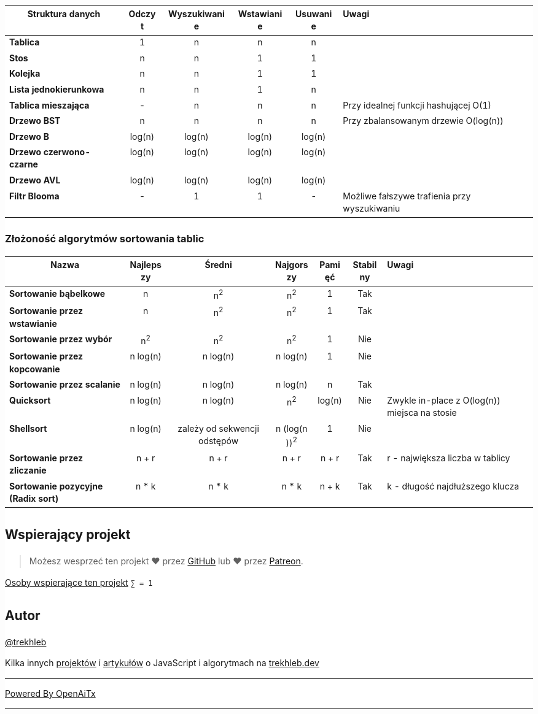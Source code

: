 | Struktura danych         | Odczyt    | Wyszukiwanie | Wstawianie | Usuwanie   | Uwagi  |
| ------------------------ | :-------: | :----------: | :--------: | :--------: | :----- |
| **Tablica**              | 1         | n            | n          | n          |        |
| **Stos**                 | n         | n            | 1          | 1          |        |
| **Kolejka**              | n         | n            | 1          | 1          |        |
| **Lista jednokierunkowa**| n         | n            | 1          | n          |        |
| **Tablica mieszająca**   | -         | n            | n          | n          | Przy idealnej funkcji hashującej O(1) |
| **Drzewo BST**           | n         | n            | n          | n          | Przy zbalansowanym drzewie O(log(n)) |
| **Drzewo B**             | log(n)    | log(n)       | log(n)     | log(n)     |        |
| **Drzewo czerwono-czarne**| log(n)   | log(n)       | log(n)     | log(n)     |        |
| **Drzewo AVL**           | log(n)    | log(n)       | log(n)     | log(n)     |        |
| **Filtr Blooma**         | -         | 1            | 1          | -          | Możliwe fałszywe trafienia przy wyszukiwaniu |

### Złożoność algorytmów sortowania tablic

| Nazwa                 | Najlepszy        | Średni               | Najgorszy             | Pamięć    | Stabilny   | Uwagi     |
| --------------------- | :--------------: | :------------------: | :-------------------: | :-------: | :--------: | :-------- |
| **Sortowanie bąbelkowe** | n             | n<sup>2</sup>        | n<sup>2</sup>         | 1         | Tak        |           |
| **Sortowanie przez wstawianie** | n      | n<sup>2</sup>        | n<sup>2</sup>         | 1         | Tak        |           |
| **Sortowanie przez wybór** | n<sup>2</sup> | n<sup>2</sup>       | n<sup>2</sup>         | 1         | Nie        |           |
| **Sortowanie przez kopcowanie** | n&nbsp;log(n) | n&nbsp;log(n) | n&nbsp;log(n)         | 1         | Nie        |           |
| **Sortowanie przez scalanie** | n&nbsp;log(n) | n&nbsp;log(n) | n&nbsp;log(n)         | n         | Tak        |           |
| **Quicksort**         | n&nbsp;log(n)    | n&nbsp;log(n)        | n<sup>2</sup>         | log(n)    | Nie        | Zwykle in-place z O(log(n)) miejsca na stosie |
| **Shellsort**         | n&nbsp;log(n)    | zależy od sekwencji odstępów | n&nbsp;(log(n))<sup>2</sup> | 1         | Nie        |           |
| **Sortowanie przez zliczanie** | n + r  | n + r                | n + r                 | n + r     | Tak        | r - największa liczba w tablicy |
| **Sortowanie pozycyjne (Radix sort)** | n * k | n * k         | n * k                 | n + k     | Tak        | k - długość najdłuższego klucza |

## Wspierający projekt

> Możesz wesprzeć ten projekt ❤️️ przez [GitHub](https://github.com/sponsors/trekhleb) lub ❤️️ przez [Patreon](https://www.patreon.com/trekhleb).

[Osoby wspierające ten projekt](https://github.com/trekhleb/javascript-algorithms/blob/master/BACKERS.md) `∑ = 1`

## Autor

[@trekhleb](https://trekhleb.dev)

Kilka innych [projektów](https://trekhleb.dev/projects/) i [artykułów](https://trekhleb.dev/blog/) o JavaScript i algorytmach na [trekhleb.dev](https://trekhleb.dev)


---


[Powered By OpenAiTx](https://github.com/OpenAiTx/OpenAiTx)


---
